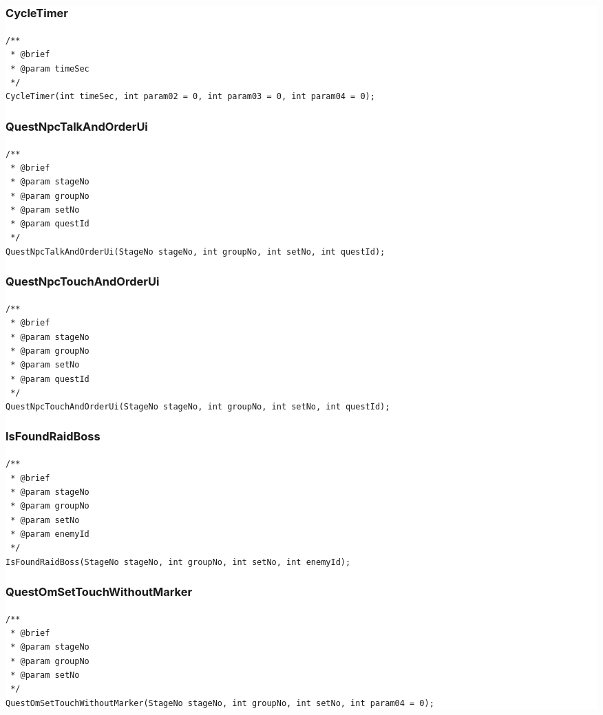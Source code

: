 ### CycleTimer
```
/**
 * @brief
 * @param timeSec
 */
CycleTimer(int timeSec, int param02 = 0, int param03 = 0, int param04 = 0);
```

### QuestNpcTalkAndOrderUi
```
/**
 * @brief
 * @param stageNo
 * @param groupNo
 * @param setNo
 * @param questId
 */
QuestNpcTalkAndOrderUi(StageNo stageNo, int groupNo, int setNo, int questId);
```

### QuestNpcTouchAndOrderUi
```
/**
 * @brief
 * @param stageNo
 * @param groupNo
 * @param setNo
 * @param questId
 */
QuestNpcTouchAndOrderUi(StageNo stageNo, int groupNo, int setNo, int questId);
```

### IsFoundRaidBoss
```
/**
 * @brief
 * @param stageNo
 * @param groupNo
 * @param setNo
 * @param enemyId
 */
IsFoundRaidBoss(StageNo stageNo, int groupNo, int setNo, int enemyId);
```

### QuestOmSetTouchWithoutMarker
```
/**
 * @brief
 * @param stageNo
 * @param groupNo
 * @param setNo
 */
QuestOmSetTouchWithoutMarker(StageNo stageNo, int groupNo, int setNo, int param04 = 0);
```
